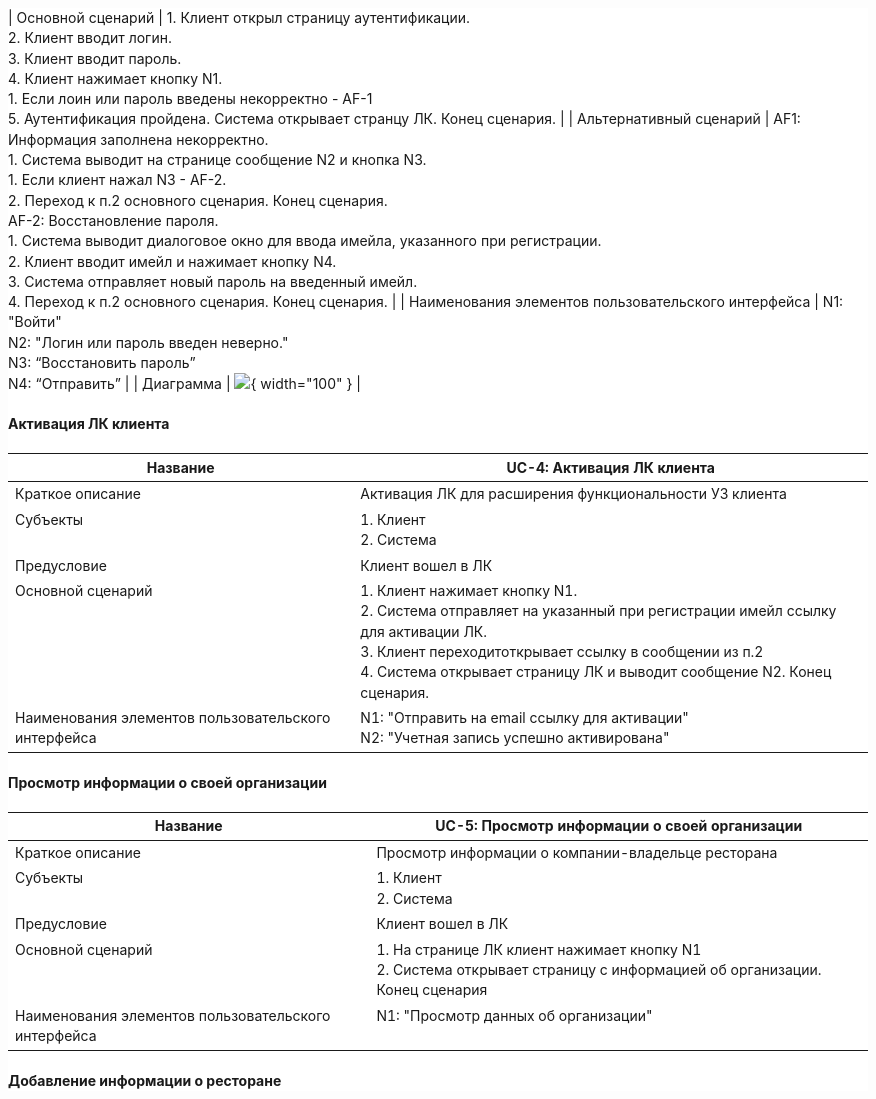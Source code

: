 | Основной сценарий                                   | 1. Клиент открыл страницу аутентификации.<br/>2. Клиент вводит логин.<br/>3. Клиент вводит пароль.<br/>4. Клиент нажимает кнопку N1.<br/>    1. Если лоин или пароль введены некорректно - AF-1<br/>5. Аутентификация пройдена. Система открывает странцу ЛК. Конец сценария.                                                                                                                                                                                                                    |
| Альтернативный сценарий                             | AF1: Информация заполнена некорректно. <br/>1. Система выводит на странице сообщение N2 и кнопка N3.<br/>    1. Если клиент нажал N3 - AF-2.<br/>2. Переход к п.2 основного сценария. Конец сценария.<br/>AF-2: Восстановление пароля.<br/>1. Система выводит диалоговое окно для ввода имейла, указанного при регистрации.<br/>2. Клиент вводит имейл и нажимает кнопку N4.<br/>3. Система отправляет новый пароль на введенный имейл.<br/>4. Переход к п.2 основного сценария. Конец сценария. |
| Наименования элементов пользовательского интерфейса | N1: "Войти"<br/>N2: "Логин или пароль введен неверно."<br/>N3: “Восстановить пароль” <br/>N4: “Отправить”                                                                                                                                                                                                                                                                                                                                                                                        |
| Диаграмма                                           | ![](../diagrams/out/auth.svg){ width="100" }                                                                                                                                                                                                                                                                                                                                                                                                                                                     |

#### Активация ЛК клиента

| Название                                            | UC-4: Активация ЛК клиента                                                                                                                                                                                                                                   |
| --------------------------------------------------- | ------------------------------------------------------------------------------------------------------------------------------------------------------------------------------------------------------------------------------------------------------------ |
| Краткое описание                                    | Активация ЛК для расширения функциональности УЗ клиента                                                                                                                                                                                                      |
| Субъекты                                            | 1\. Клиент<br>2\. Система                                                                                                                                                                                                                                    |
| Предусловие                                         | Клиент вошел в ЛК                                                                                                                                                                                                                                            |
| Основной сценарий                                   | 1\. Клиент нажимает кнопку N1.<br>2\. Система отправляет на указанный при регистрации имейл ссылку для активации ЛК.<br>3\. Клиент переходитоткрывает ссылку в сообщении из п.2<br>4\. Система открывает страницу ЛК и выводит сообщение N2. Конец сценария. |
| Наименования элементов пользовательского интерфейса | N1: "Отправить на email ссылку для активации"<br>N2: "Учетная запись успешно активирована"                                                                                                                                                                   |

#### Просмотр информации о своей организации

| Название                                            | UC-5: Просмотр информации о своей организации                                                                               |
| --------------------------------------------------- | --------------------------------------------------------------------------------------------------------------------------- |
| Краткое описание                                    | Просмотр информации о компании-владельце ресторана                                                                          |
| Субъекты                                            | 1\. Клиент<br>2\. Система                                                                                                   |
| Предусловие                                         | Клиент вошел в ЛК                                                                                                           |
| Основной сценарий                                   | 1\. На странице ЛК клиент нажимает кнопку N1<br>2\. Система открывает страницу с информацией об организации. Конец сценария |
| Наименования элементов пользовательского интерфейса | N1: "Просмотр данных об организации"                                                                                        |

#### Добавление информации о ресторане
